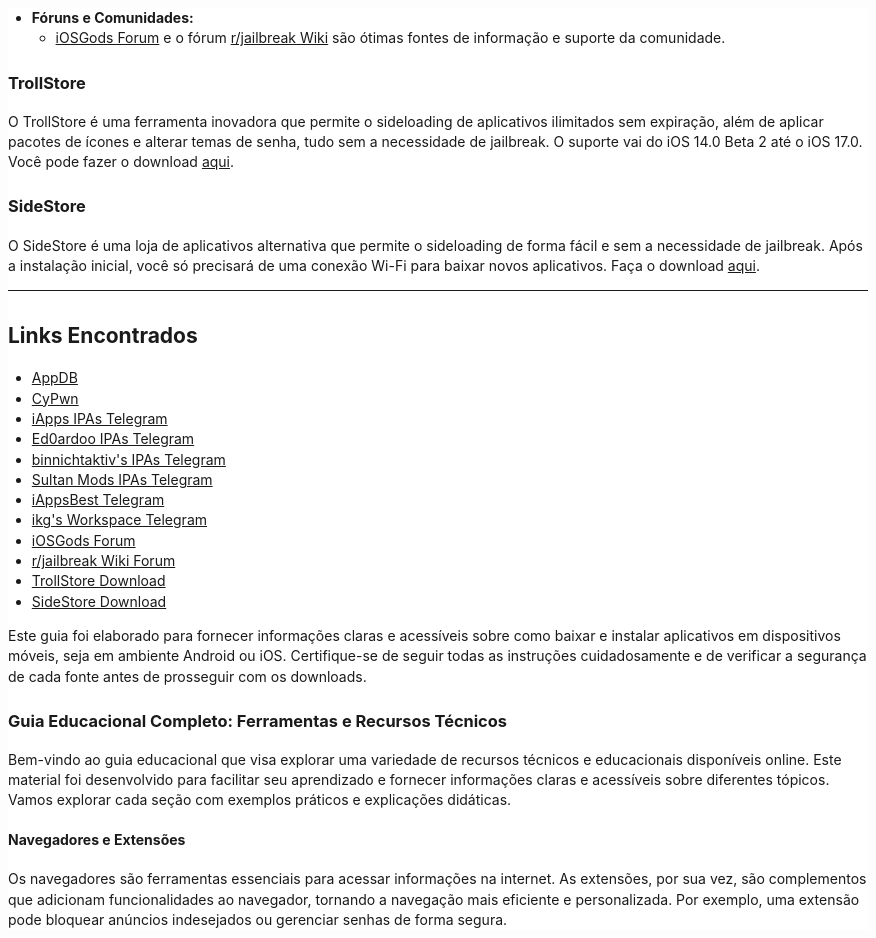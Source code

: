 - **Fóruns e Comunidades:**
  - [iOSGods Forum](https://champagne.pages.dev/docs/getting-started/mobile) e o fórum [r/jailbreak Wiki](https://champagne.pages.dev/docs/getting-started/mobile) são ótimas fontes de informação e suporte da comunidade.

### TrollStore

O TrollStore é uma ferramenta inovadora que permite o sideloading de aplicativos ilimitados sem expiração, além de aplicar pacotes de ícones e alterar temas de senha, tudo sem a necessidade de jailbreak. O suporte vai do iOS 14.0 Beta 2 até o iOS 17.0. Você pode fazer o download [aqui](https://champagne.pages.dev/docs/getting-started/mobile).

### SideStore

O SideStore é uma loja de aplicativos alternativa que permite o sideloading de forma fácil e sem a necessidade de jailbreak. Após a instalação inicial, você só precisará de uma conexão Wi-Fi para baixar novos aplicativos. Faça o download [aqui](https://champagne.pages.dev/docs/getting-started/mobile).

---

## Links Encontrados

- [AppDB](https://champagne.pages.dev/docs/getting-started/mobile)
- [CyPwn](https://champagne.pages.dev/docs/getting-started/mobile)
- [iApps IPAs Telegram](https://champagne.pages.dev/docs/getting-started/mobile)
- [Ed0ardoo IPAs Telegram](https://champagne.pages.dev/docs/getting-started/mobile)
- [binnichtaktiv's IPAs Telegram](https://champagne.pages.dev/docs/getting-started/mobile)
- [Sultan Mods IPAs Telegram](https://champagne.pages.dev/docs/getting-started/mobile)
- [iAppsBest Telegram](https://champagne.pages.dev/docs/getting-started/mobile)
- [ikg's Workspace Telegram](https://champagne.pages.dev/docs/getting-started/mobile)
- [iOSGods Forum](https://champagne.pages.dev/docs/getting-started/mobile)
- [r/jailbreak Wiki Forum](https://champagne.pages.dev/docs/getting-started/mobile)
- [TrollStore Download](https://champagne.pages.dev/docs/getting-started/mobile)
- [SideStore Download](https://champagne.pages.dev/docs/getting-started/mobile)

Este guia foi elaborado para fornecer informações claras e acessíveis sobre como baixar e instalar aplicativos em dispositivos móveis, seja em ambiente Android ou iOS. Certifique-se de seguir todas as instruções cuidadosamente e de verificar a segurança de cada fonte antes de prosseguir com os downloads.

### Guia Educacional Completo: Ferramentas e Recursos Técnicos

Bem-vindo ao guia educacional que visa explorar uma variedade de recursos técnicos e educacionais disponíveis online. Este material foi desenvolvido para facilitar seu aprendizado e fornecer informações claras e acessíveis sobre diferentes tópicos. Vamos explorar cada seção com exemplos práticos e explicações didáticas.

#### Navegadores e Extensões

Os navegadores são ferramentas essenciais para acessar informações na internet. As extensões, por sua vez, são complementos que adicionam funcionalidades ao navegador, tornando a navegação mais eficiente e personalizada. Por exemplo, uma extensão pode bloquear anúncios indesejados ou gerenciar senhas de forma segura.
